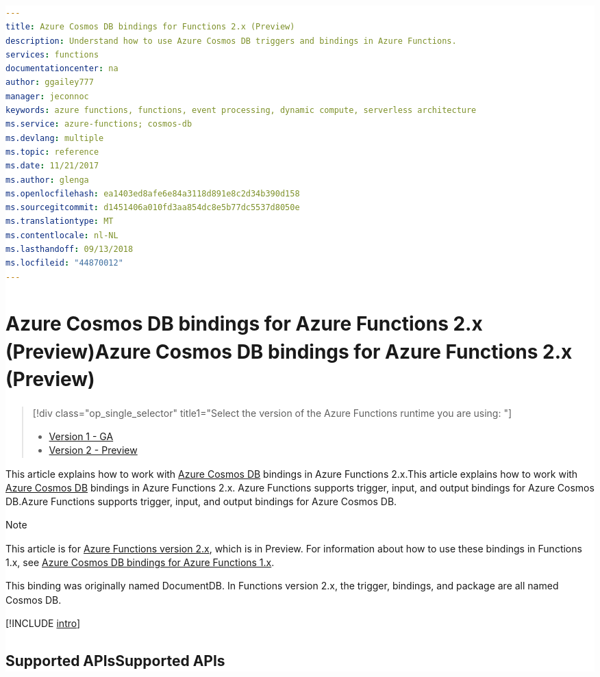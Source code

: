 ```yaml
---
title: Azure Cosmos DB bindings for Functions 2.x (Preview)
description: Understand how to use Azure Cosmos DB triggers and bindings in Azure Functions.
services: functions
documentationcenter: na
author: ggailey777
manager: jeconnoc
keywords: azure functions, functions, event processing, dynamic compute, serverless architecture
ms.service: azure-functions; cosmos-db
ms.devlang: multiple
ms.topic: reference
ms.date: 11/21/2017
ms.author: glenga
ms.openlocfilehash: ea1403ed8afe6e84a3118d891e8c2d34b390d158
ms.sourcegitcommit: d1451406a010fd3aa854dc8e5b77dc5537d8050e
ms.translationtype: MT
ms.contentlocale: nl-NL
ms.lasthandoff: 09/13/2018
ms.locfileid: "44870012"
---
```

# <a name="azure-cosmos-db-bindings-for-azure-functions-2x-preview"></a><span data-ttu-id="1be9b-104">Azure Cosmos DB bindings for Azure Functions 2.x (Preview)</span><span class="sxs-lookup"><span data-stu-id="1be9b-104">Azure Cosmos DB bindings for Azure Functions 2.x (Preview)</span></span>

> [!div class="op_single_selector" title1="Select the version of the Azure Functions runtime you are using: "]
> * [Version 1 - GA](functions-bindings-cosmosdb.md)
> * [Version 2 - Preview](functions-bindings-cosmosdb-v2.md)

<span data-ttu-id="1be9b-107">This article explains how to work with [Azure Cosmos DB](..\cosmos-db\serverless-computing-database.md) bindings in Azure Functions 2.x.</span><span class="sxs-lookup"><span data-stu-id="1be9b-107">This article explains how to work with [Azure Cosmos DB](..\cosmos-db\serverless-computing-database.md) bindings in Azure Functions 2.x.</span></span> <span data-ttu-id="1be9b-108">Azure Functions supports trigger, input, and output bindings for Azure Cosmos DB.</span><span class="sxs-lookup"><span data-stu-id="1be9b-108">Azure Functions supports trigger, input, and output bindings for Azure Cosmos DB.</span></span>

> [!NOTE]
> This article is for [Azure Functions version 2.x](functions-versions.md), which is in Preview.  For information about how to use these bindings in Functions 1.x, see [Azure Cosmos DB bindings for Azure Functions 1.x](functions-bindings-cosmosdb.md).
>
> This binding was originally named DocumentDB. In Functions version 2.x, the trigger, bindings, and package are all named Cosmos DB.

[!INCLUDE [intro](../../includes/functions-bindings-intro.md)]

## <a name="supported-apis"></a><span data-ttu-id="1be9b-113">Supported APIs</span><span class="sxs-lookup"><span data-stu-id="1be9b-113">Supported APIs</span></span>
